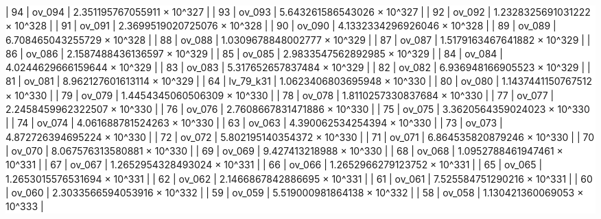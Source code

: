 | 94 | ov_094 | 2.351195767055911 × 10^327 |
| 93 | ov_093 | 5.643261586543026 × 10^327 |
| 92 | ov_092 | 1.2328325691031222 × 10^328 |
| 91 | ov_091 | 2.3699519020725076 × 10^328 |
| 90 | ov_090 | 4.1332334296926046 × 10^328 |
| 89 | ov_089 | 6.708465043255729 × 10^328 |
| 88 | ov_088 | 1.0309678848002777 × 10^329 |
| 87 | ov_087 | 1.5179163467641882 × 10^329 |
| 86 | ov_086 | 2.1587488436136597 × 10^329 |
| 85 | ov_085 | 2.9833547562892985 × 10^329 |
| 84 | ov_084 | 4.0244629666159644 × 10^329 |
| 83 | ov_083 | 5.317652657837484 × 10^329 |
| 82 | ov_082 | 6.936948166905523 × 10^329 |
| 81 | ov_081 | 8.962127601613114 × 10^329 |
| 64 | lv_79_k31 | 1.0623406803695948 × 10^330 |
| 80 | ov_080 | 1.1437441150767512 × 10^330 |
| 79 | ov_079 | 1.4454345060506309 × 10^330 |
| 78 | ov_078 | 1.8110257330837684 × 10^330 |
| 77 | ov_077 | 2.2458459962322507 × 10^330 |
| 76 | ov_076 | 2.7608667831471886 × 10^330 |
| 75 | ov_075 | 3.3620564359024023 × 10^330 |
| 74 | ov_074 | 4.061688781524263 × 10^330 |
| 63 | ov_063 | 4.390062534254394 × 10^330 |
| 73 | ov_073 | 4.872726394695224 × 10^330 |
| 72 | ov_072 | 5.802195140354372 × 10^330 |
| 71 | ov_071 | 6.864535820879246 × 10^330 |
| 70 | ov_070 | 8.067576313580881 × 10^330 |
| 69 | ov_069 | 9.427413218988 × 10^330 |
| 68 | ov_068 | 1.0952788461947461 × 10^331 |
| 67 | ov_067 | 1.2652954328493024 × 10^331 |
| 66 | ov_066 | 1.2652966279123752 × 10^331 |
| 65 | ov_065 | 1.2653015576531694 × 10^331 |
| 62 | ov_062 | 2.1466867842886695 × 10^331 |
| 61 | ov_061 | 7.525584751290216 × 10^331 |
| 60 | ov_060 | 2.3033566594053916 × 10^332 |
| 59 | ov_059 | 5.519000981864138 × 10^332 |
| 58 | ov_058 | 1.130421360069053 × 10^333 |